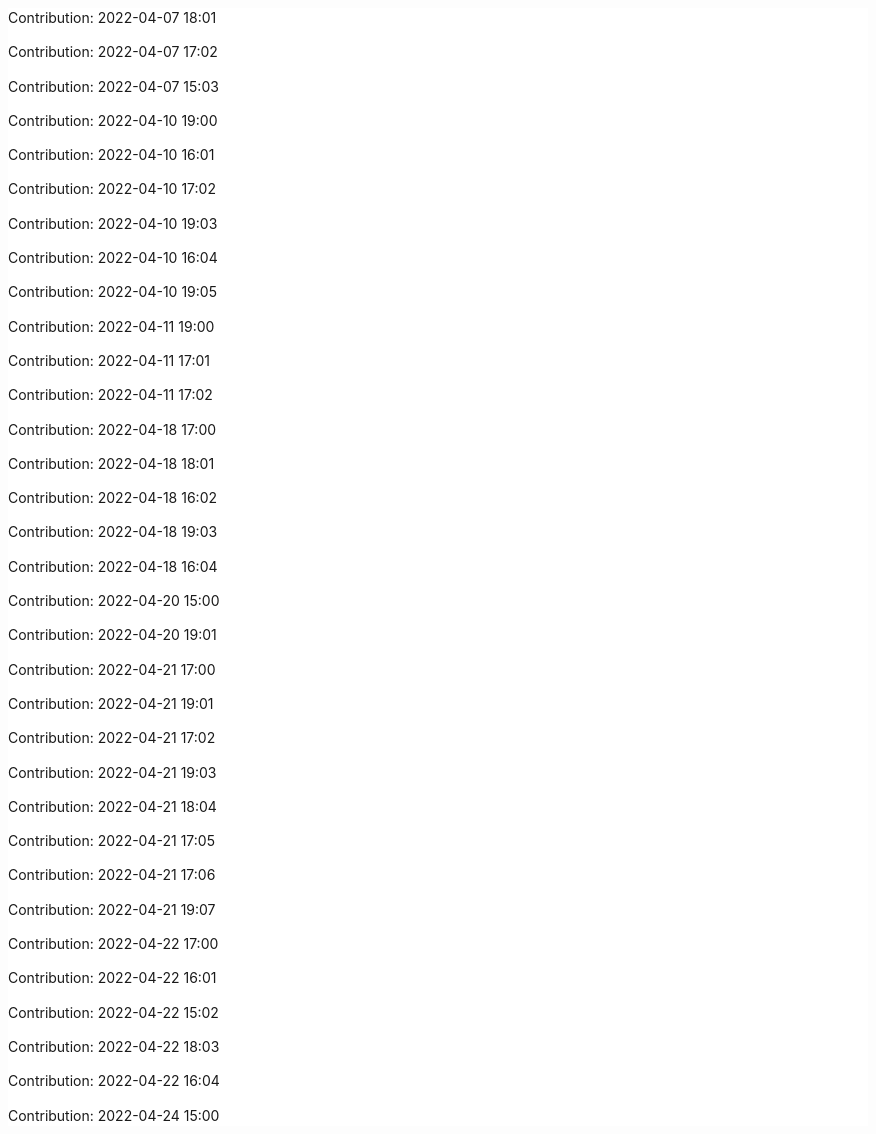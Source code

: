 Contribution: 2022-04-07 18:01

Contribution: 2022-04-07 17:02

Contribution: 2022-04-07 15:03

Contribution: 2022-04-10 19:00

Contribution: 2022-04-10 16:01

Contribution: 2022-04-10 17:02

Contribution: 2022-04-10 19:03

Contribution: 2022-04-10 16:04

Contribution: 2022-04-10 19:05

Contribution: 2022-04-11 19:00

Contribution: 2022-04-11 17:01

Contribution: 2022-04-11 17:02

Contribution: 2022-04-18 17:00

Contribution: 2022-04-18 18:01

Contribution: 2022-04-18 16:02

Contribution: 2022-04-18 19:03

Contribution: 2022-04-18 16:04

Contribution: 2022-04-20 15:00

Contribution: 2022-04-20 19:01

Contribution: 2022-04-21 17:00

Contribution: 2022-04-21 19:01

Contribution: 2022-04-21 17:02

Contribution: 2022-04-21 19:03

Contribution: 2022-04-21 18:04

Contribution: 2022-04-21 17:05

Contribution: 2022-04-21 17:06

Contribution: 2022-04-21 19:07

Contribution: 2022-04-22 17:00

Contribution: 2022-04-22 16:01

Contribution: 2022-04-22 15:02

Contribution: 2022-04-22 18:03

Contribution: 2022-04-22 16:04

Contribution: 2022-04-24 15:00
